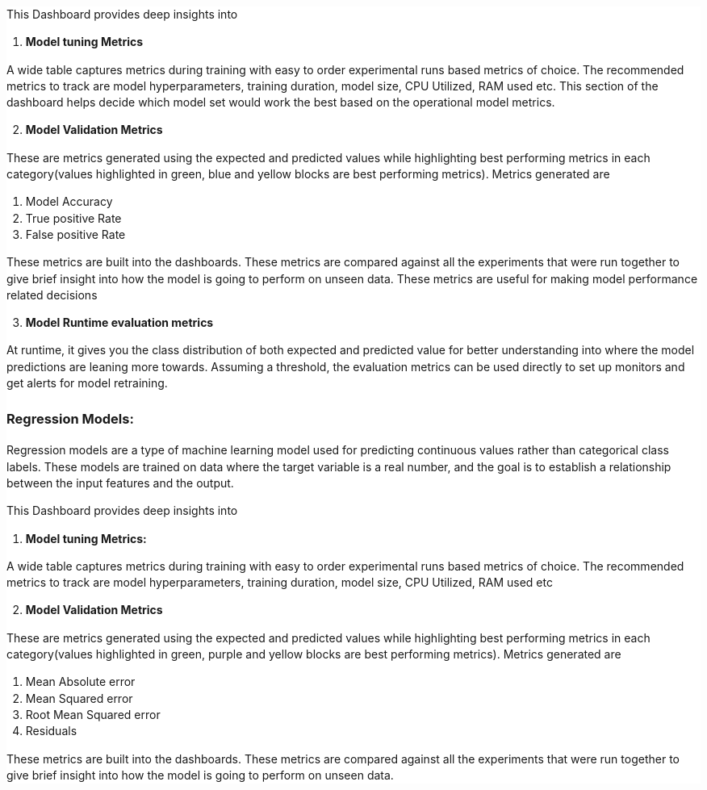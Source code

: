 This Dashboard provides deep insights into 


1. **Model tuning Metrics**

A wide table captures metrics during training with easy to order experimental runs based metrics of choice. The recommended metrics to track are model hyperparameters, training duration, model size, CPU Utilized, RAM used etc. This section of the dashboard helps decide which model set would work the best based on the operational model metrics. 

2. **Model Validation Metrics**

These are metrics generated using the expected and predicted values while highlighting best performing metrics in each category(values highlighted in green, blue and yellow blocks are best performing metrics). Metrics generated are 

1. Model Accuracy
2. True positive Rate
3. False positive Rate

These metrics are built into the dashboards. These metrics are compared against all the experiments that were run together to give brief insight into how the model is going to perform on unseen data. These metrics are useful for making model performance related decisions

3. **Model Runtime evaluation metrics**


At runtime, it gives you the class distribution of both expected and predicted value for better understanding into where the model predictions are leaning more towards. Assuming a threshold, the evaluation metrics can be used directly to set up monitors and get alerts for model retraining.


### Regression Models:

Regression models are a type of machine learning model used for predicting continuous values rather than categorical class labels. These models are trained on data where the target variable is a real number, and the goal is to establish a relationship between the input features and the output.

This Dashboard provides deep insights into 



1. **Model tuning Metrics:**

A wide table captures metrics during training with easy to order experimental runs based metrics of choice. The recommended metrics to track are model hyperparameters, training duration, model size, CPU Utilized, RAM used etc

2. **Model Validation Metrics**


These are metrics generated using the expected and predicted values while highlighting best performing metrics in each category(values highlighted in green, purple and yellow blocks are best performing metrics). Metrics generated are 

1. Mean Absolute error
2. Mean Squared error
3. Root Mean Squared error
4. Residuals

These metrics are built into the dashboards. These metrics are compared against all the experiments that were run together to give brief insight into how the model is going to perform on unseen data.
